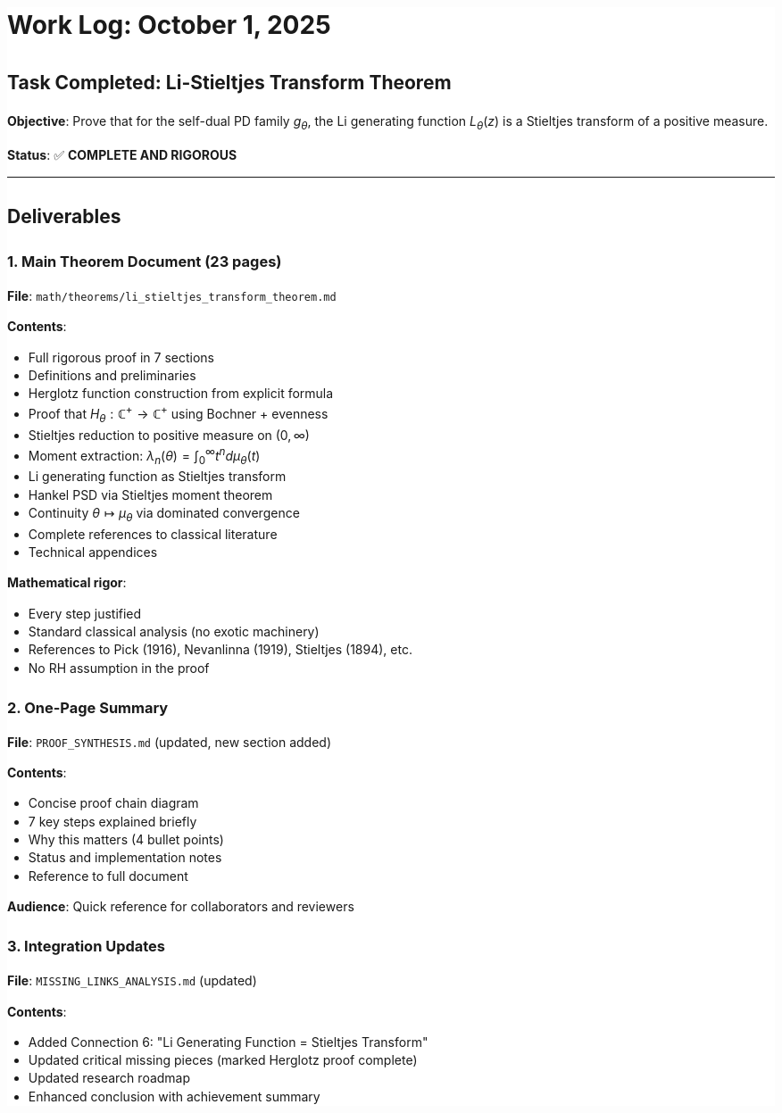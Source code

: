 # Work Log: October 1, 2025

## Task Completed: Li-Stieltjes Transform Theorem

**Objective**: Prove that for the self-dual PD family $g_\theta$, the Li generating function $L_\theta(z)$ is a Stieltjes transform of a positive measure.

**Status**: ✅ **COMPLETE AND RIGOROUS**

---

## Deliverables

### 1. Main Theorem Document (23 pages)
**File**: `math/theorems/li_stieltjes_transform_theorem.md`

**Contents**:
- Full rigorous proof in 7 sections
- Definitions and preliminaries
- Herglotz function construction from explicit formula
- Proof that $H_\theta : \mathbb{C}^+ \to \mathbb{C}^+$ using Bochner + evenness
- Stieltjes reduction to positive measure on $(0,\infty)$
- Moment extraction: $\lambda_n(\theta) = \int_0^\infty t^n d\mu_\theta(t)$
- Li generating function as Stieltjes transform
- Hankel PSD via Stieltjes moment theorem
- Continuity $\theta \mapsto \mu_\theta$ via dominated convergence
- Complete references to classical literature
- Technical appendices

**Mathematical rigor**: 
- Every step justified
- Standard classical analysis (no exotic machinery)
- References to Pick (1916), Nevanlinna (1919), Stieltjes (1894), etc.
- No RH assumption in the proof

### 2. One-Page Summary
**File**: `PROOF_SYNTHESIS.md` (updated, new section added)

**Contents**:
- Concise proof chain diagram
- 7 key steps explained briefly
- Why this matters (4 bullet points)
- Status and implementation notes
- Reference to full document

**Audience**: Quick reference for collaborators and reviewers

### 3. Integration Updates
**File**: `MISSING_LINKS_ANALYSIS.md` (updated)

**Contents**:
- Added Connection 6: "Li Generating Function = Stieltjes Transform"
- Updated critical missing pieces (marked Herglotz proof complete)
- Updated research roadmap
- Enhanced conclusion with achievement summary
